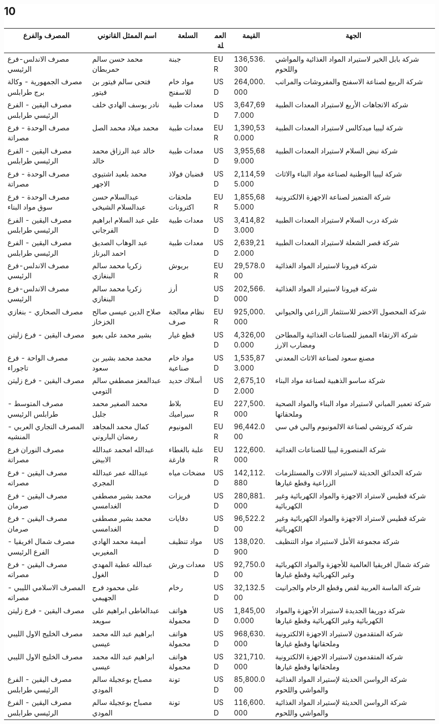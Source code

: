 10
---

| المصرف والفرع | اسم الممثل القانوني | السلعة | العملة | القيمة | الجهة |
|---------------|---------------------|--------|--------|--------|-------|
| مصرف الاندلس-فرع الرئيسي | محمد حسن سالم حمربطان | جبنة | EUR | 136,536.300 | شركة بابل الخير لاستيراد المواد الغذائية والمواشي واللحوم |
| مصرف الجمهورية - وكالة برج طرابلس | فتحى سالم فيتور بن فيتور | مواد خام للاسفنج | USD | 264,000.000 | شركة الربيع لصناعة الاسفنج والمفروشات والمراتب |
| مصرف اليقين - الفرع الرئيسي طرابلس | نادر يوسف الهادي خلف | معدات طبية | USD | 3,647,697.000 | شركة الاتجاهات الأربع لاستيراد المعدات الطبية |
| مصرف الوحدة - فرع مصراتة | محمد ميلاد محمد الصل | معدات طبية | EUR | 1,390,530.000 | شركة ليبيا ميدكالس لاستيراد المعدات الطبية |
| مصرف اليقين - الفرع الرئيسي طرابلس | خالد عبد الرزاق محمد خالد | معدات طبية | USD | 3,955,689.000 | شركة نبض السلام لاستيراد المعدات الطبية |
| مصرف الوحدة - فرع مصراتة | محمد بلعيد اشتيوى الاجهر | قضبان فولاذ | USD | 2,114,595.000 | شركة ليبيا الوطنية لصناعة مواد البناء والاثاث |
| مصرف الوحدة - فرع سوق مواد البناء | عبدالسلام حسن عبدالسلام الشيخى | ملحقات اكترونات | EUR | 1,855,685.000 | شركة المتميز لصناعة الاجهزة الالكترونية |
| مصرف اليقين - الفرع الرئيسي طرابلس | علي عبد السلام ابراهيم الفرجاني | معدات طبية | USD | 3,414,823.000 | شركة درب السلام لاستيراد المعدات الطبية |
| مصرف اليقين - الفرع الرئيسي طرابلس | عبد الوهاب الصديق احمد البرناز | معدات طبية | USD | 2,639,212.000 | شركة قصر الشعلة لاستيراد المعدات الطبية |
| مصرف الاندلس-فرع الرئيسي | زكريا محمد سالم البنغازي | بريوش | EUR | 29,578.000 | شركة فيرونا لاستيراد المواد الغذائية |
| مصرف الاندلس-فرع الرئيسي | زكريا محمد سالم البنغازي | أرز | USD | 202,566.000 | شركة فيرونا لاستيراد المواد الغذائية |
| مصرف الصحاري - بنغازي | صلاح الدين عيسى صالح الخزخاز | نظام معالجة صرف | EUR | 925,000.000 | شركة المحصول الاخضر للاستثمار الزراعي والحيواني |
| مصرف اليقين - فرع زليتن | بشير محمد على بعيو | قطع غيار | USD | 4,326,000.000 | شركة الارتقاء المميز للصناعات الغذائية والمطاحن ومضارب الارز |
| مصرف الواحة - فرع تاجوراء | محمد محمد بشير بن سعود | مواد خام صناعية | USD | 1,535,873.000 | مصنع سعود لصناعة الاثاث المعدني |
| مصرف اليقين - فرع زليتن | عبدالمعز مصطفي سالم التومي | أسلاك حديد | USD | 2,675,102.000 | شركة ساسو الذهبية لصناعة مواد البناء |
| مصرف المتوسط - طرابلس الرئيسي | محمد الصغير محمد جليل | بلاط سيراميك | EUR | 227,500.000 | شركة تعمير المباني لاستيراد مواد البناء والمواد الصحية وملحقاتها |
| المصرف التجاري العربي - المنشيه | كمال محمد المجاهد رمضان الباروني | المونيوم | EUR | 96,442.000 | شركة كروتشي لصناعة الالمونيوم والبي في سي |
| مصرف النوران فرع مصراتة | عبدالله امحمد عبدالله الابيض | علبة بالغطاء فارغة | EUR | 122,600.000 | شركة المنصورة ليبيا للصناعات الغدائية |
| مصرف اليقين - فرع مصراته | عبدالله عمر عبدالله المجري | مضخات مياه | USD | 142,112.880 | شركة الحدائق الحديثة لاستيراد الالات والمستلزمات الزراعية وقطع غيارها |
| مصرف اليقين - فرع صرمان | محمد بشير مصطفى الغدامسي | فريزات | USD | 280,881.000 | شركة قطيس لاستراد الاجهزة والمواد الكهربائية وغير الكهربائية |
| مصرف اليقين - فرع صرمان | محمد بشير مصطفى الغدامسي | دفايات | USD | 96,522.200 | شركة قطيس لاستراد الاجهزة والمواد الكهربائية وغير الكهربائية |
| مصرف شمال افريقيا - الفرع الرئيسي | أميمة محمد الهادي المغيربي | مواد تنظيف | USD | 138,020.900 | شركة مجموعة الأمل لاستيراد مواد التنظيف |
| مصرف اليقين - فرع مصراته | عبدالله عطية المهدي الغول | معدات ورش | USD | 92,750.000 | شركة شمال افريقيا العالمية للأجهزة والمواد الكهربائية وغير الكهربائية وقطع غيارها |
| المصرف الاسلامي الليبي - مصراته | على محمود فرج الجهيمي | رخام | USD | 32,132.500 | شركة الماسة العربية لقص وقطع الرخام والجرانيت |
| مصرف اليقين - فرع زليتن | عبدالعاطى ابراهيم على سويعد | هواتف محمولة | USD | 1,845,000.000 | شركة دوريفا الجديدة لاستيراد الأجهزة والمواد الكهربائية وغير الكهربائية وقطع غيارها |
| مصرف الخليج الاول الليبي | ابراهيم عبد الله محمد عيسى | هواتف محمولة | USD | 968,630.000 | شركة المتقدمون لاستيراد الاجهزة الالكترونية وملحقاتها وقطع غيارها |
| مصرف الخليج الاول الليبي | ابراهيم عبد الله محمد عيسى | هواتف محمولة | USD | 321,710.000 | شركة المتقدمون لاستيراد الاجهزة الالكترونية وملحقاتها وقطع غيارها |
| مصرف اليقين - الفرع الرئيسي طرابلس | مصباح بوعجيلة سالم المودي | تونة | USD | 85,800.000 | شركة الرواسن الحديثة لإستيراد المواد الغذائية والمواشي واللحوم |
| مصرف اليقين - الفرع الرئيسي طرابلس | مصباح بوعجيلة سالم المودي | تونة | USD | 116,600.000 | شركة الرواسن الحديثة لإستيراد المواد الغذائية والمواشي واللحوم |
